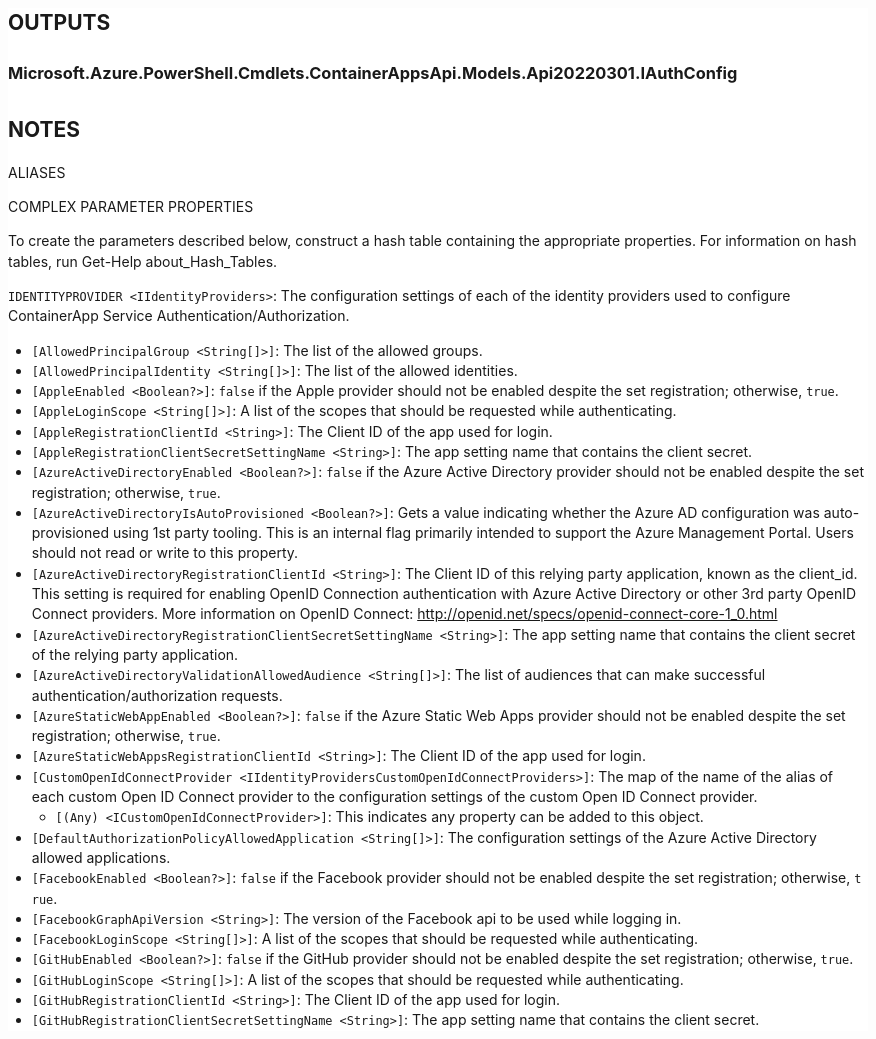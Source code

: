 ## OUTPUTS

### Microsoft.Azure.PowerShell.Cmdlets.ContainerAppsApi.Models.Api20220301.IAuthConfig

## NOTES

ALIASES

COMPLEX PARAMETER PROPERTIES

To create the parameters described below, construct a hash table containing the appropriate properties. For information on hash tables, run Get-Help about_Hash_Tables.


`IDENTITYPROVIDER <IIdentityProviders>`: The configuration settings of each of the identity providers used to configure ContainerApp Service Authentication/Authorization.
  - `[AllowedPrincipalGroup <String[]>]`: The list of the allowed groups.
  - `[AllowedPrincipalIdentity <String[]>]`: The list of the allowed identities.
  - `[AppleEnabled <Boolean?>]`: <code>false</code> if the Apple provider should not be enabled despite the set registration; otherwise, <code>true</code>.
  - `[AppleLoginScope <String[]>]`: A list of the scopes that should be requested while authenticating.
  - `[AppleRegistrationClientId <String>]`: The Client ID of the app used for login.
  - `[AppleRegistrationClientSecretSettingName <String>]`: The app setting name that contains the client secret.
  - `[AzureActiveDirectoryEnabled <Boolean?>]`: <code>false</code> if the Azure Active Directory provider should not be enabled despite the set registration; otherwise, <code>true</code>.
  - `[AzureActiveDirectoryIsAutoProvisioned <Boolean?>]`: Gets a value indicating whether the Azure AD configuration was auto-provisioned using 1st party tooling.         This is an internal flag primarily intended to support the Azure Management Portal. Users should not         read or write to this property.
  - `[AzureActiveDirectoryRegistrationClientId <String>]`: The Client ID of this relying party application, known as the client_id.         This setting is required for enabling OpenID Connection authentication with Azure Active Directory or         other 3rd party OpenID Connect providers.         More information on OpenID Connect: http://openid.net/specs/openid-connect-core-1_0.html
  - `[AzureActiveDirectoryRegistrationClientSecretSettingName <String>]`: The app setting name that contains the client secret of the relying party application.
  - `[AzureActiveDirectoryValidationAllowedAudience <String[]>]`: The list of audiences that can make successful authentication/authorization requests.
  - `[AzureStaticWebAppEnabled <Boolean?>]`: <code>false</code> if the Azure Static Web Apps provider should not be enabled despite the set registration; otherwise, <code>true</code>.
  - `[AzureStaticWebAppsRegistrationClientId <String>]`: The Client ID of the app used for login.
  - `[CustomOpenIdConnectProvider <IIdentityProvidersCustomOpenIdConnectProviders>]`: The map of the name of the alias of each custom Open ID Connect provider to the         configuration settings of the custom Open ID Connect provider.
    - `[(Any) <ICustomOpenIdConnectProvider>]`: This indicates any property can be added to this object.
  - `[DefaultAuthorizationPolicyAllowedApplication <String[]>]`: The configuration settings of the Azure Active Directory allowed applications.
  - `[FacebookEnabled <Boolean?>]`: <code>false</code> if the Facebook provider should not be enabled despite the set registration; otherwise, <code>true</code>.
  - `[FacebookGraphApiVersion <String>]`: The version of the Facebook api to be used while logging in.
  - `[FacebookLoginScope <String[]>]`: A list of the scopes that should be requested while authenticating.
  - `[GitHubEnabled <Boolean?>]`: <code>false</code> if the GitHub provider should not be enabled despite the set registration; otherwise, <code>true</code>.
  - `[GitHubLoginScope <String[]>]`: A list of the scopes that should be requested while authenticating.
  - `[GitHubRegistrationClientId <String>]`: The Client ID of the app used for login.
  - `[GitHubRegistrationClientSecretSettingName <String>]`: The app setting name that contains the client secret.